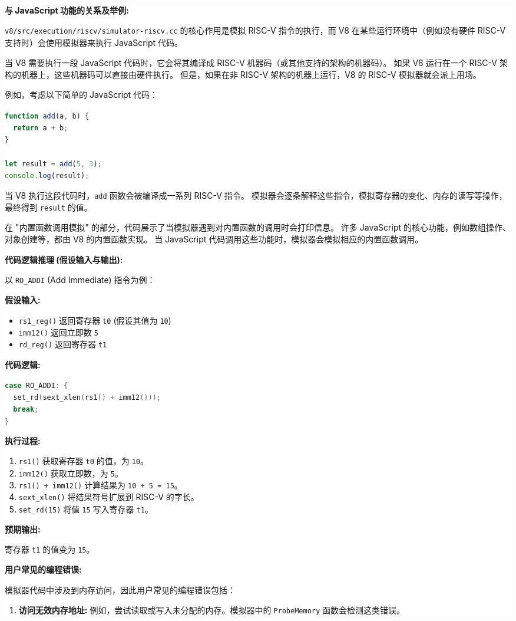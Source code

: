 **与 JavaScript 功能的关系及举例:**

`v8/src/execution/riscv/simulator-riscv.cc` 的核心作用是模拟 RISC-V 指令的执行，而 V8 在某些运行环境中（例如没有硬件 RISC-V 支持时）会使用模拟器来执行 JavaScript 代码。

当 V8 需要执行一段 JavaScript 代码时，它会将其编译成 RISC-V 机器码（或其他支持的架构的机器码）。 如果 V8 运行在一个 RISC-V 架构的机器上，这些机器码可以直接由硬件执行。 但是，如果在非 RISC-V 架构的机器上运行，V8 的 RISC-V 模拟器就会派上用场。

例如，考虑以下简单的 JavaScript 代码：

```javascript
function add(a, b) {
  return a + b;
}

let result = add(5, 3);
console.log(result);
```

当 V8 执行这段代码时，`add` 函数会被编译成一系列 RISC-V 指令。 模拟器会逐条解释这些指令，模拟寄存器的变化、内存的读写等操作，最终得到 `result` 的值。

在 "内置函数调用模拟" 的部分，代码展示了当模拟器遇到对内置函数的调用时会打印信息。 许多 JavaScript 的核心功能，例如数组操作、对象创建等，都由 V8 的内置函数实现。  当 JavaScript 代码调用这些功能时，模拟器会模拟相应的内置函数调用。

**代码逻辑推理 (假设输入与输出):**

以 `RO_ADDI` (Add Immediate) 指令为例：

**假设输入:**

* `rs1_reg()` 返回寄存器 `t0` (假设其值为 `10`)
* `imm12()` 返回立即数 `5`
* `rd_reg()` 返回寄存器 `t1`

**代码逻辑:**

```c++
case RO_ADDI: {
  set_rd(sext_xlen(rs1() + imm12()));
  break;
}
```

**执行过程:**

1. `rs1()` 获取寄存器 `t0` 的值，为 `10`。
2. `imm12()` 获取立即数，为 `5`。
3. `rs1() + imm12()` 计算结果为 `10 + 5 = 15`。
4. `sext_xlen()` 将结果符号扩展到 RISC-V 的字长。
5. `set_rd(15)` 将值 `15` 写入寄存器 `t1`。

**预期输出:**

寄存器 `t1` 的值变为 `15`。

**用户常见的编程错误:**

模拟器代码中涉及到内存访问，因此用户常见的编程错误包括：

1. **访问无效内存地址:**  例如，尝试读取或写入未分配的内存。模拟器中的 `ProbeMemory` 函数会检测这类错误。

